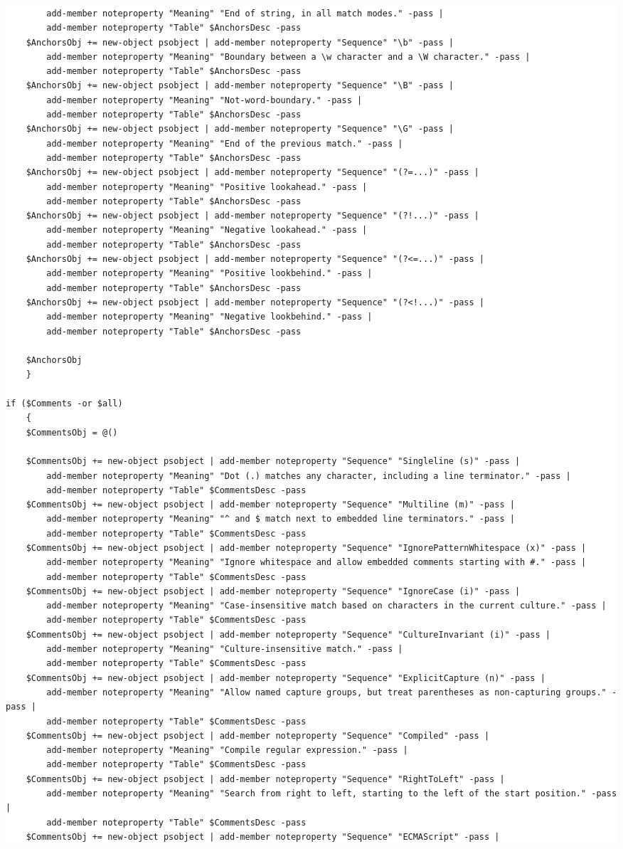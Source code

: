  			add-member noteproperty "Meaning" "End of string, in all match modes." -pass |
 			add-member noteproperty "Table" $AnchorsDesc -pass
 		$AnchorsObj += new-object psobject | add-member noteproperty "Sequence" "\b" -pass |
 			add-member noteproperty "Meaning" "Boundary between a \w character and a \W character." -pass |
 			add-member noteproperty "Table" $AnchorsDesc -pass
 		$AnchorsObj += new-object psobject | add-member noteproperty "Sequence" "\B" -pass |
 			add-member noteproperty "Meaning" "Not-word-boundary." -pass |
 			add-member noteproperty "Table" $AnchorsDesc -pass
 		$AnchorsObj += new-object psobject | add-member noteproperty "Sequence" "\G" -pass |
 			add-member noteproperty "Meaning" "End of the previous match." -pass |
 			add-member noteproperty "Table" $AnchorsDesc -pass
 		$AnchorsObj += new-object psobject | add-member noteproperty "Sequence" "(?=...)" -pass |
 			add-member noteproperty "Meaning" "Positive lookahead." -pass |
 			add-member noteproperty "Table" $AnchorsDesc -pass
 		$AnchorsObj += new-object psobject | add-member noteproperty "Sequence" "(?!...)" -pass |
 			add-member noteproperty "Meaning" "Negative lookahead." -pass |
 			add-member noteproperty "Table" $AnchorsDesc -pass
 		$AnchorsObj += new-object psobject | add-member noteproperty "Sequence" "(?<=...)" -pass |
 			add-member noteproperty "Meaning" "Positive lookbehind." -pass |
 			add-member noteproperty "Table" $AnchorsDesc -pass
 		$AnchorsObj += new-object psobject | add-member noteproperty "Sequence" "(?<!...)" -pass |
 			add-member noteproperty "Meaning" "Negative lookbehind." -pass |
 			add-member noteproperty "Table" $AnchorsDesc -pass
 
 		$AnchorsObj
 		}
 
 	if ($Comments -or $all)
 		{
 		$CommentsObj = @()
 
 		$CommentsObj += new-object psobject | add-member noteproperty "Sequence" "Singleline (s)" -pass |
 			add-member noteproperty "Meaning" "Dot (.) matches any character, including a line terminator." -pass |
 			add-member noteproperty "Table" $CommentsDesc -pass
 		$CommentsObj += new-object psobject | add-member noteproperty "Sequence" "Multiline (m)" -pass |
 			add-member noteproperty "Meaning" "^ and $ match next to embedded line terminators." -pass |
 			add-member noteproperty "Table" $CommentsDesc -pass
 		$CommentsObj += new-object psobject | add-member noteproperty "Sequence" "IgnorePatternWhitespace (x)" -pass |
 			add-member noteproperty "Meaning" "Ignore whitespace and allow embedded comments starting with #." -pass |
 			add-member noteproperty "Table" $CommentsDesc -pass
 		$CommentsObj += new-object psobject | add-member noteproperty "Sequence" "IgnoreCase (i)" -pass |
 			add-member noteproperty "Meaning" "Case-insensitive match based on characters in the current culture." -pass |
 			add-member noteproperty "Table" $CommentsDesc -pass
 		$CommentsObj += new-object psobject | add-member noteproperty "Sequence" "CultureInvariant (i)" -pass |
 			add-member noteproperty "Meaning" "Culture-insensitive match." -pass |
 			add-member noteproperty "Table" $CommentsDesc -pass
 		$CommentsObj += new-object psobject | add-member noteproperty "Sequence" "ExplicitCapture (n)" -pass |
 			add-member noteproperty "Meaning" "Allow named capture groups, but treat parentheses as non-capturing groups." -pass |
 			add-member noteproperty "Table" $CommentsDesc -pass
 		$CommentsObj += new-object psobject | add-member noteproperty "Sequence" "Compiled" -pass |
 			add-member noteproperty "Meaning" "Compile regular expression." -pass |
 			add-member noteproperty "Table" $CommentsDesc -pass
 		$CommentsObj += new-object psobject | add-member noteproperty "Sequence" "RightToLeft" -pass |
 			add-member noteproperty "Meaning" "Search from right to left, starting to the left of the start position." -pass |
 			add-member noteproperty "Table" $CommentsDesc -pass
 		$CommentsObj += new-object psobject | add-member noteproperty "Sequence" "ECMAScript" -pass |